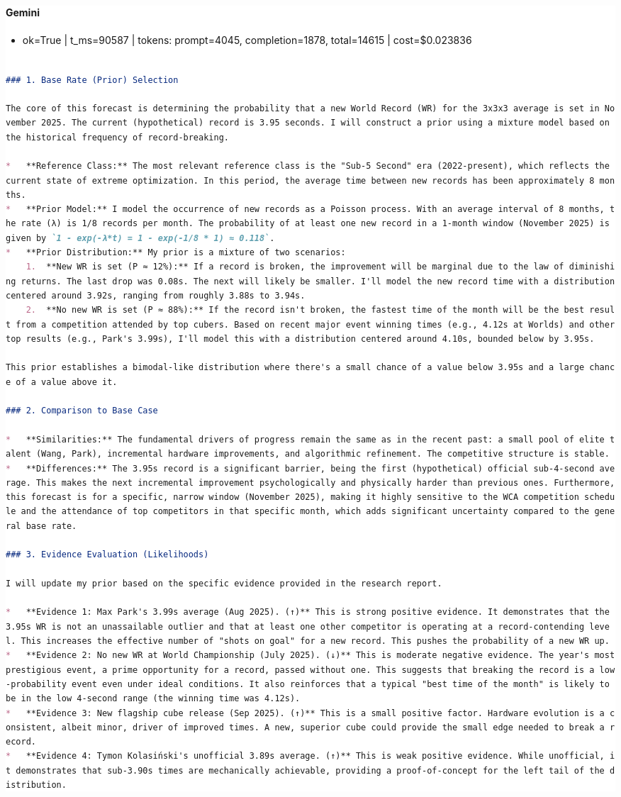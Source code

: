 ```md

```

#### Gemini

- ok=True | t_ms=90587 | tokens: prompt=4045, completion=1878, total=14615 | cost=$0.023836

```md

### 1. Base Rate (Prior) Selection

The core of this forecast is determining the probability that a new World Record (WR) for the 3x3x3 average is set in November 2025. The current (hypothetical) record is 3.95 seconds. I will construct a prior using a mixture model based on the historical frequency of record-breaking.

*   **Reference Class:** The most relevant reference class is the "Sub-5 Second" era (2022-present), which reflects the current state of extreme optimization. In this period, the average time between new records has been approximately 8 months.
*   **Prior Model:** I model the occurrence of new records as a Poisson process. With an average interval of 8 months, the rate (λ) is 1/8 records per month. The probability of at least one new record in a 1-month window (November 2025) is given by `1 - exp(-λ*t) = 1 - exp(-1/8 * 1) ≈ 0.118`.
*   **Prior Distribution:** My prior is a mixture of two scenarios:
    1.  **New WR is set (P ≈ 12%):** If a record is broken, the improvement will be marginal due to the law of diminishing returns. The last drop was 0.08s. The next will likely be smaller. I'll model the new record time with a distribution centered around 3.92s, ranging from roughly 3.88s to 3.94s.
    2.  **No new WR is set (P ≈ 88%):** If the record isn't broken, the fastest time of the month will be the best result from a competition attended by top cubers. Based on recent major event winning times (e.g., 4.12s at Worlds) and other top results (e.g., Park's 3.99s), I'll model this with a distribution centered around 4.10s, bounded below by 3.95s.

This prior establishes a bimodal-like distribution where there's a small chance of a value below 3.95s and a large chance of a value above it.

### 2. Comparison to Base Case

*   **Similarities:** The fundamental drivers of progress remain the same as in the recent past: a small pool of elite talent (Wang, Park), incremental hardware improvements, and algorithmic refinement. The competitive structure is stable.
*   **Differences:** The 3.95s record is a significant barrier, being the first (hypothetical) official sub-4-second average. This makes the next incremental improvement psychologically and physically harder than previous ones. Furthermore, this forecast is for a specific, narrow window (November 2025), making it highly sensitive to the WCA competition schedule and the attendance of top competitors in that specific month, which adds significant uncertainty compared to the general base rate.

### 3. Evidence Evaluation (Likelihoods)

I will update my prior based on the specific evidence provided in the research report.

*   **Evidence 1: Max Park's 3.99s average (Aug 2025). (↑)** This is strong positive evidence. It demonstrates that the 3.95s WR is not an unassailable outlier and that at least one other competitor is operating at a record-contending level. This increases the effective number of "shots on goal" for a new record. This pushes the probability of a new WR up.
*   **Evidence 2: No new WR at World Championship (July 2025). (↓)** This is moderate negative evidence. The year's most prestigious event, a prime opportunity for a record, passed without one. This suggests that breaking the record is a low-probability event even under ideal conditions. It also reinforces that a typical "best time of the month" is likely to be in the low 4-second range (the winning time was 4.12s).
*   **Evidence 3: New flagship cube release (Sep 2025). (↑)** This is a small positive factor. Hardware evolution is a consistent, albeit minor, driver of improved times. A new, superior cube could provide the small edge needed to break a record.
*   **Evidence 4: Tymon Kolasiński's unofficial 3.89s average. (↑)** This is weak positive evidence. While unofficial, it demonstrates that sub-3.90s times are mechanically achievable, providing a proof-of-concept for the left tail of the distribution.
```